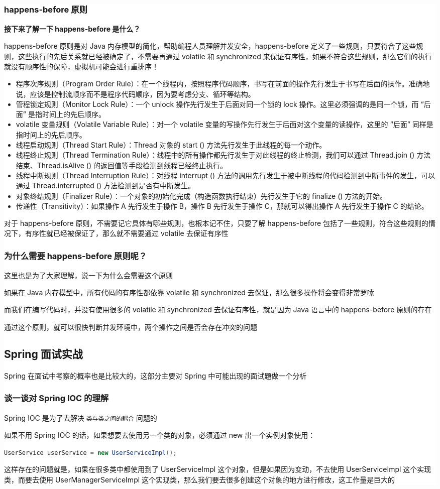 



### happens-before 原则

**接下来了解一下 happens-before 是什么？**

happens-before 原则是对 Java 内存模型的简化，帮助编程人员理解并发安全，happens-before 定义了一些规则，只要符合了这些规则，这些执行的先后关系就已经被确定了，不需要再通过 volatile 和 synchronized 来保证有序性，如果不符合这些规则，那么它们的执行就没有顺序性的保障，虚拟机可能会进行重排序！

- 程序次序规则（Program Order Rule）：在一个线程内，按照程序代码顺序，书写在前面的操作先行发生于书写在后面的操作。准确地说，应该是控制流顺序而不是程序代码顺序，因为要考虑分支、循环等结构。
- 管程锁定规则（Monitor Lock Rule）：一个 unlock 操作先行发生于后面对同一个锁的 lock 操作。这里必须强调的是同一个锁，而 “后面” 是指时间上的先后顺序。
- volatile 变量规则（Volatile Variable Rule）：对一个 volatile 变量的写操作先行发生于后面对这个变量的读操作，这里的 “后面” 同样是指时间上的先后顺序。
- 线程启动规则（Thread Start Rule）：Thread 对象的 start () 方法先行发生于此线程的每一个动作。
- 线程终止规则（Thread Termination Rule）：线程中的所有操作都先行发生于对此线程的终止检测，我们可以通过 Thread.join () 方法结束、Thread.isAlive () 的返回值等手段检测到线程已经终止执行。
- 线程中断规则（Thread Interruption Rule）：对线程 interrupt () 方法的调用先行发生于被中断线程的代码检测到中断事件的发生，可以通过 Thread.interrupted () 方法检测到是否有中断发生。
- 对象终结规则（Finalizer Rule）：一个对象的初始化完成（构造函数执行结束）先行发生于它的 finalize () 方法的开始。
- 传递性（Transitivity）：如果操作 A 先行发生于操作 B，操作 B 先行发生于操作 C，那就可以得出操作 A 先行发生于操作 C 的结论。



对于 happens-before 原则，不需要记它具体有哪些规则，也根本记不住，只要了解 happens-before 包括了一些规则，符合这些规则的情况下，有序性就已经被保证了，那么就不需要通过 volatile 去保证有序性





### 为什么需要 happens-before 原则呢？

这里也是为了大家理解，说一下为什么会需要这个原则

如果在 Java 内存模型中，所有代码的有序性都依靠 volatile 和 synchronized 去保证，那么很多操作将会变得非常罗嗦

而我们在编写代码时，并没有使用很多的 volatile 和 synchronized 去保证有序性，就是因为 Java 语言中的 happens-before 原则的存在

通过这个原则，就可以很快判断并发环境中，两个操作之间是否会存在冲突的问题





## Spring 面试实战

Spring 在面试中考察的概率也是比较大的，这部分主要对 Spring 中可能出现的面试题做一个分析



### 谈一谈对 Spring IOC 的理解

Spring IOC 是为了去解决 `类与类之间的耦合` 问题的

如果不用 Spring IOC 的话，如果想要去使用另一个类的对象，必须通过 new 出一个实例对象使用：

```java
UserService userService = new UserServiceImpl();
```

这样存在的问题就是，如果在很多类中都使用到了 UserServiceImpl 这个对象，但是如果因为变动，不去使用 UserServiceImpl 这个实现类，而要去使用  UserManagerServiceImpl 这个实现类，那么我们要去很多创建这个对象的地方进行修改，这工作量是巨大的
